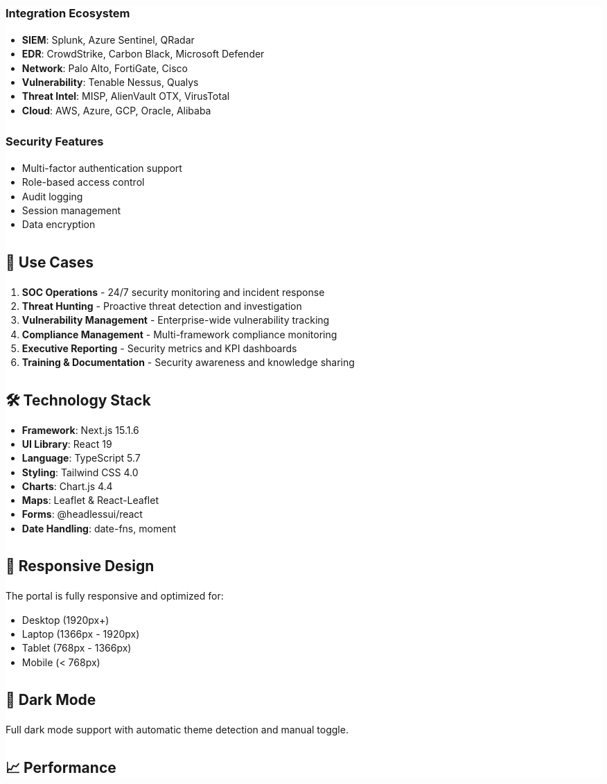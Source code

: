 ### Integration Ecosystem
- **SIEM**: Splunk, Azure Sentinel, QRadar
- **EDR**: CrowdStrike, Carbon Black, Microsoft Defender
- **Network**: Palo Alto, FortiGate, Cisco
- **Vulnerability**: Tenable Nessus, Qualys
- **Threat Intel**: MISP, AlienVault OTX, VirusTotal
- **Cloud**: AWS, Azure, GCP, Oracle, Alibaba

### Security Features
- Multi-factor authentication support
- Role-based access control
- Audit logging
- Session management
- Data encryption

## 🎯 Use Cases

1. **SOC Operations** - 24/7 security monitoring and incident response
2. **Threat Hunting** - Proactive threat detection and investigation
3. **Vulnerability Management** - Enterprise-wide vulnerability tracking
4. **Compliance Management** - Multi-framework compliance monitoring
5. **Executive Reporting** - Security metrics and KPI dashboards
6. **Training & Documentation** - Security awareness and knowledge sharing

## 🛠️ Technology Stack

- **Framework**: Next.js 15.1.6
- **UI Library**: React 19
- **Language**: TypeScript 5.7
- **Styling**: Tailwind CSS 4.0
- **Charts**: Chart.js 4.4
- **Maps**: Leaflet & React-Leaflet
- **Forms**: @headlessui/react
- **Date Handling**: date-fns, moment

## 📱 Responsive Design

The portal is fully responsive and optimized for:
- Desktop (1920px+)
- Laptop (1366px - 1920px)
- Tablet (768px - 1366px)
- Mobile (< 768px)

## 🌙 Dark Mode

Full dark mode support with automatic theme detection and manual toggle.

## 📈 Performance
